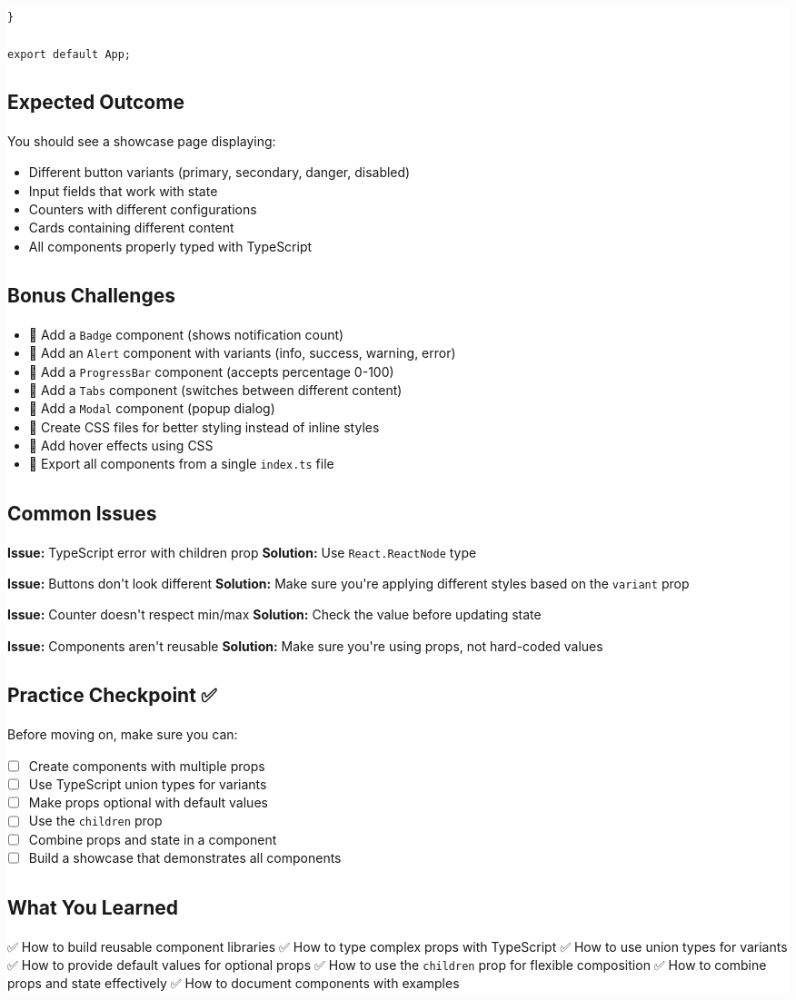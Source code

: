 ```tsx
}

export default App;
```

## Expected Outcome
You should see a showcase page displaying:
- Different button variants (primary, secondary, danger, disabled)
- Input fields that work with state
- Counters with different configurations
- Cards containing different content
- All components properly typed with TypeScript

## Bonus Challenges
- 🌟 Add a `Badge` component (shows notification count)
- 🌟 Add an `Alert` component with variants (info, success, warning, error)
- 🌟 Add a `ProgressBar` component (accepts percentage 0-100)
- 🌟 Add a `Tabs` component (switches between different content)
- 🌟 Add a `Modal` component (popup dialog)
- 🌟 Create CSS files for better styling instead of inline styles
- 🌟 Add hover effects using CSS
- 🌟 Export all components from a single `index.ts` file

## Common Issues

**Issue:** TypeScript error with children prop
**Solution:** Use `React.ReactNode` type

**Issue:** Buttons don't look different
**Solution:** Make sure you're applying different styles based on the `variant` prop

**Issue:** Counter doesn't respect min/max
**Solution:** Check the value before updating state

**Issue:** Components aren't reusable
**Solution:** Make sure you're using props, not hard-coded values

## Practice Checkpoint ✅

Before moving on, make sure you can:
- [ ] Create components with multiple props
- [ ] Use TypeScript union types for variants
- [ ] Make props optional with default values
- [ ] Use the `children` prop
- [ ] Combine props and state in a component
- [ ] Build a showcase that demonstrates all components

## What You Learned
✅ How to build reusable component libraries
✅ How to type complex props with TypeScript
✅ How to use union types for variants
✅ How to provide default values for optional props
✅ How to use the `children` prop for flexible composition
✅ How to combine props and state effectively
✅ How to document components with examples
